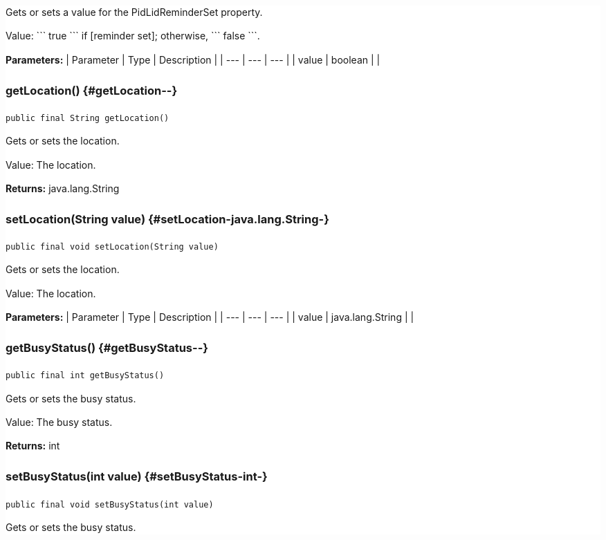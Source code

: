 
Gets or sets a value for the PidLidReminderSet property.

Value: \`\`\` true \`\`\` if [reminder set]; otherwise, \`\`\` false \`\`\`.

**Parameters:**
| Parameter | Type | Description |
| --- | --- | --- |
| value | boolean |  |

### getLocation() {#getLocation--}
```
public final String getLocation()
```


Gets or sets the location.

Value: The location.

**Returns:**
java.lang.String
### setLocation(String value) {#setLocation-java.lang.String-}
```
public final void setLocation(String value)
```


Gets or sets the location.

Value: The location.

**Parameters:**
| Parameter | Type | Description |
| --- | --- | --- |
| value | java.lang.String |  |

### getBusyStatus() {#getBusyStatus--}
```
public final int getBusyStatus()
```


Gets or sets the busy status.

Value: The busy status.

**Returns:**
int
### setBusyStatus(int value) {#setBusyStatus-int-}
```
public final void setBusyStatus(int value)
```


Gets or sets the busy status.
